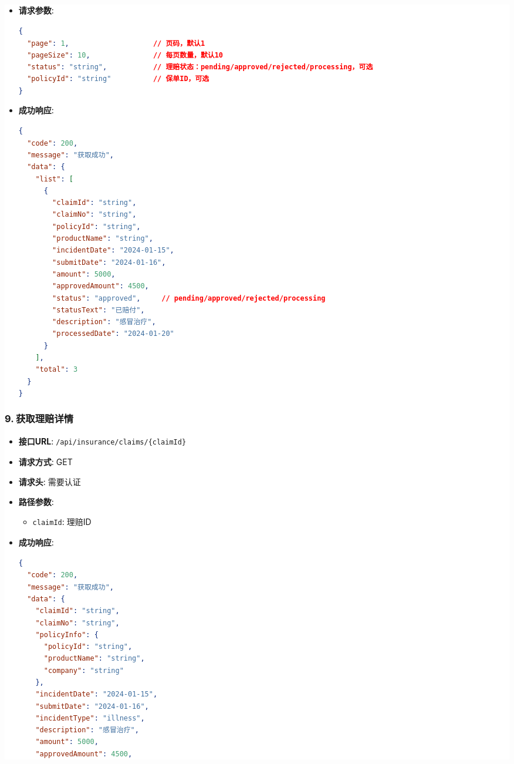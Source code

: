 - **请求参数**:

  ```json
  {
    "page": 1,                    // 页码，默认1
    "pageSize": 10,               // 每页数量，默认10
    "status": "string",           // 理赔状态：pending/approved/rejected/processing，可选
    "policyId": "string"          // 保单ID，可选
  }
  ```

- **成功响应**:

  ```json
  {
    "code": 200,
    "message": "获取成功",
    "data": {
      "list": [
        {
          "claimId": "string",
          "claimNo": "string",
          "policyId": "string",
          "productName": "string",
          "incidentDate": "2024-01-15",
          "submitDate": "2024-01-16",
          "amount": 5000,
          "approvedAmount": 4500,
          "status": "approved",     // pending/approved/rejected/processing
          "statusText": "已赔付",
          "description": "感冒治疗",
          "processedDate": "2024-01-20"
        }
      ],
      "total": 3
    }
  }
  ```

### 9. 获取理赔详情

- **接口URL**: `/api/insurance/claims/{claimId}`
- **请求方式**: GET
- **请求头**: 需要认证
- **路径参数**:
  - `claimId`: 理赔ID

- **成功响应**:

  ```json
  {
    "code": 200,
    "message": "获取成功",
    "data": {
      "claimId": "string",
      "claimNo": "string",
      "policyInfo": {
        "policyId": "string",
        "productName": "string",
        "company": "string"
      },
      "incidentDate": "2024-01-15",
      "submitDate": "2024-01-16",
      "incidentType": "illness",
      "description": "感冒治疗",
      "amount": 5000,
      "approvedAmount": 4500,
  ```